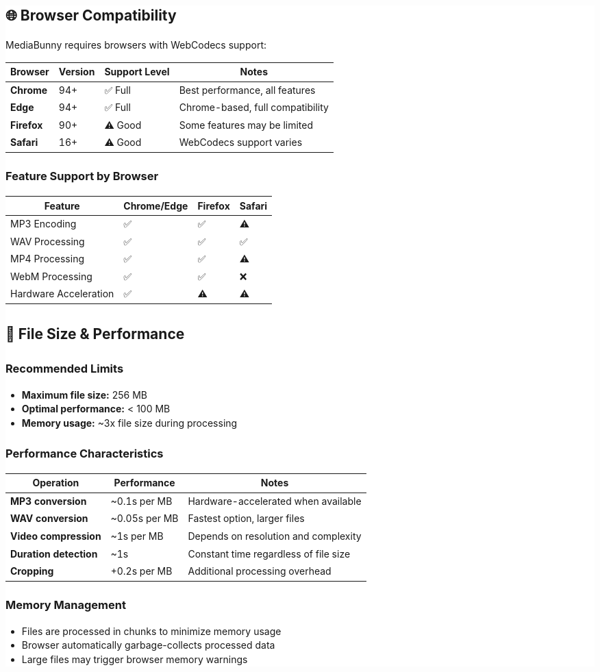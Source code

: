 
## 🌐 Browser Compatibility

MediaBunny requires browsers with WebCodecs support:

| Browser | Version | Support Level | Notes |
|---------|---------|--------------|--------|
| **Chrome** | 94+ | ✅ Full | Best performance, all features |
| **Edge** | 94+ | ✅ Full | Chrome-based, full compatibility |
| **Firefox** | 90+ | ⚠️ Good | Some features may be limited |
| **Safari** | 16+ | ⚠️ Good | WebCodecs support varies |

### Feature Support by Browser

| Feature | Chrome/Edge | Firefox | Safari |
|---------|-------------|---------|--------|
| MP3 Encoding | ✅ | ✅ | ⚠️ |
| WAV Processing | ✅ | ✅ | ✅ |
| MP4 Processing | ✅ | ✅ | ⚠️ |
| WebM Processing | ✅ | ✅ | ❌ |
| Hardware Acceleration | ✅ | ⚠️ | ⚠️ |

## 🚧 File Size & Performance

### Recommended Limits
- **Maximum file size:** 256 MB
- **Optimal performance:** < 100 MB
- **Memory usage:** ~3x file size during processing

### Performance Characteristics
| Operation | Performance | Notes |
|-----------|------------|--------|
| **MP3 conversion** | ~0.1s per MB | Hardware-accelerated when available |
| **WAV conversion** | ~0.05s per MB | Fastest option, larger files |
| **Video compression** | ~1s per MB | Depends on resolution and complexity |
| **Duration detection** | ~1s | Constant time regardless of file size |
| **Cropping** | +0.2s per MB | Additional processing overhead |

### Memory Management
- Files are processed in chunks to minimize memory usage
- Browser automatically garbage-collects processed data
- Large files may trigger browser memory warnings
